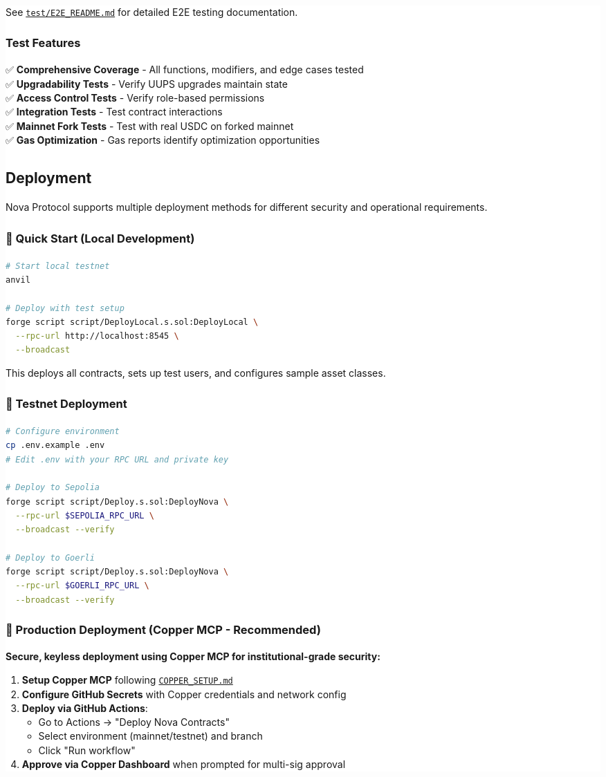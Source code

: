 See [`test/E2E_README.md`](./test/E2E_README.md) for detailed E2E testing documentation.

### Test Features

✅ **Comprehensive Coverage** - All functions, modifiers, and edge cases tested  
✅ **Upgradability Tests** - Verify UUPS upgrades maintain state  
✅ **Access Control Tests** - Verify role-based permissions  
✅ **Integration Tests** - Test contract interactions  
✅ **Mainnet Fork Tests** - Test with real USDC on forked mainnet  
✅ **Gas Optimization** - Gas reports identify optimization opportunities

## Deployment

Nova Protocol supports multiple deployment methods for different security and operational requirements.

### 🚀 Quick Start (Local Development)

```bash
# Start local testnet
anvil

# Deploy with test setup  
forge script script/DeployLocal.s.sol:DeployLocal \
  --rpc-url http://localhost:8545 \
  --broadcast
```

This deploys all contracts, sets up test users, and configures sample asset classes.

### 🧪 Testnet Deployment

```bash
# Configure environment
cp .env.example .env
# Edit .env with your RPC URL and private key

# Deploy to Sepolia
forge script script/Deploy.s.sol:DeployNova \
  --rpc-url $SEPOLIA_RPC_URL \
  --broadcast --verify

# Deploy to Goerli
forge script script/Deploy.s.sol:DeployNova \
  --rpc-url $GOERLI_RPC_URL \
  --broadcast --verify
```

### 🔐 Production Deployment (Copper MCP - Recommended)

**Secure, keyless deployment using Copper MCP for institutional-grade security:**

1. **Setup Copper MCP** following [`COPPER_SETUP.md`](./COPPER_SETUP.md)
2. **Configure GitHub Secrets** with Copper credentials and network config
3. **Deploy via GitHub Actions**:
   - Go to Actions → "Deploy Nova Contracts"
   - Select environment (mainnet/testnet) and branch
   - Click "Run workflow" 
4. **Approve via Copper Dashboard** when prompted for multi-sig approval
